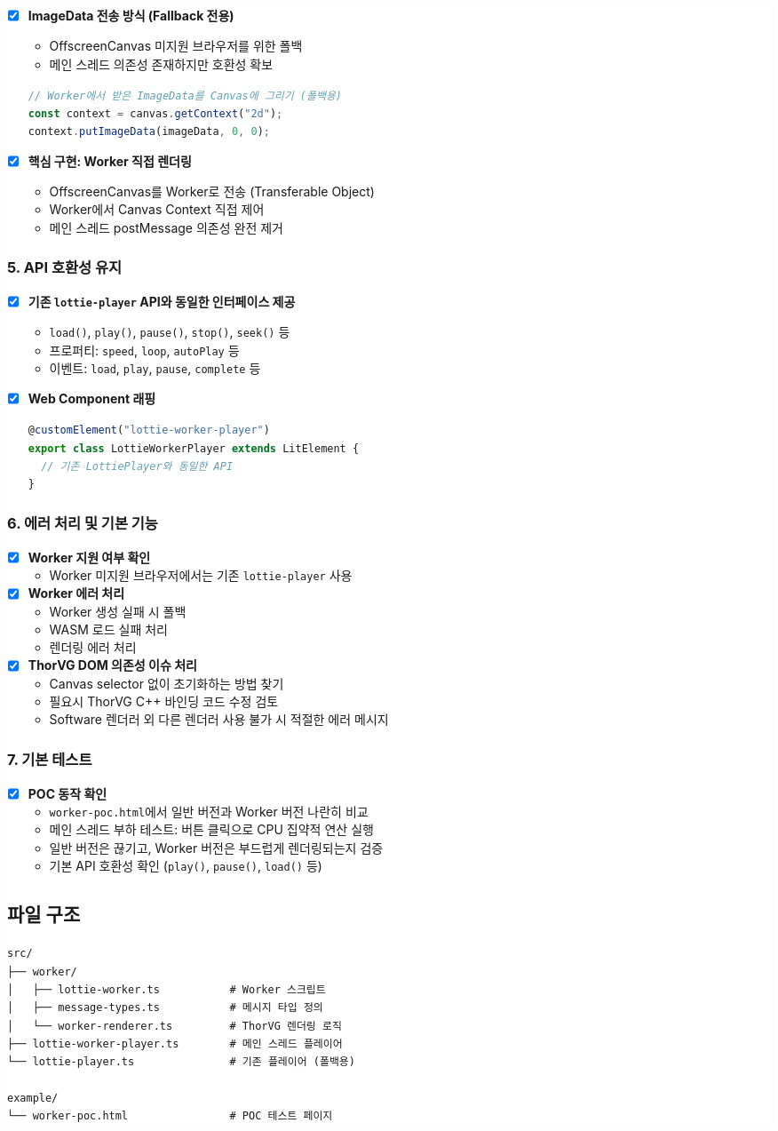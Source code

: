 - [x] **ImageData 전송 방식 (Fallback 전용)**
  - OffscreenCanvas 미지원 브라우저를 위한 폴백
  - 메인 스레드 의존성 존재하지만 호환성 확보

  ```typescript
  // Worker에서 받은 ImageData를 Canvas에 그리기 (폴백용)
  const context = canvas.getContext("2d");
  context.putImageData(imageData, 0, 0);
  ```

- [x] **핵심 구현: Worker 직접 렌더링**
  - OffscreenCanvas를 Worker로 전송 (Transferable Object)
  - Worker에서 Canvas Context 직접 제어
  - 메인 스레드 postMessage 의존성 완전 제거

### 5. API 호환성 유지

- [x] **기존 `lottie-player` API와 동일한 인터페이스 제공**
  - `load()`, `play()`, `pause()`, `stop()`, `seek()` 등
  - 프로퍼티: `speed`, `loop`, `autoPlay` 등
  - 이벤트: `load`, `play`, `pause`, `complete` 등

- [x] **Web Component 래핑**
  ```typescript
  @customElement("lottie-worker-player")
  export class LottieWorkerPlayer extends LitElement {
    // 기존 LottiePlayer와 동일한 API
  }
  ```

### 6. 에러 처리 및 기본 기능

- [x] **Worker 지원 여부 확인**
  - Worker 미지원 브라우저에서는 기존 `lottie-player` 사용
- [x] **Worker 에러 처리**
  - Worker 생성 실패 시 폴백
  - WASM 로드 실패 처리
  - 렌더링 에러 처리
- [x] **ThorVG DOM 의존성 이슈 처리**
  - Canvas selector 없이 초기화하는 방법 찾기
  - 필요시 ThorVG C++ 바인딩 코드 수정 검토
  - Software 렌더러 외 다른 렌더러 사용 불가 시 적절한 에러 메시지

### 7. 기본 테스트

- [x] **POC 동작 확인**
  - `worker-poc.html`에서 일반 버전과 Worker 버전 나란히 비교
  - 메인 스레드 부하 테스트: 버튼 클릭으로 CPU 집약적 연산 실행
  - 일반 버전은 끊기고, Worker 버전은 부드럽게 렌더링되는지 검증
  - 기본 API 호환성 확인 (`play()`, `pause()`, `load()` 등)

## 파일 구조

```
src/
├── worker/
│   ├── lottie-worker.ts           # Worker 스크립트
│   ├── message-types.ts           # 메시지 타입 정의
│   └── worker-renderer.ts         # ThorVG 렌더링 로직
├── lottie-worker-player.ts        # 메인 스레드 플레이어
└── lottie-player.ts               # 기존 플레이어 (폴백용)

example/
└── worker-poc.html                # POC 테스트 페이지
```
